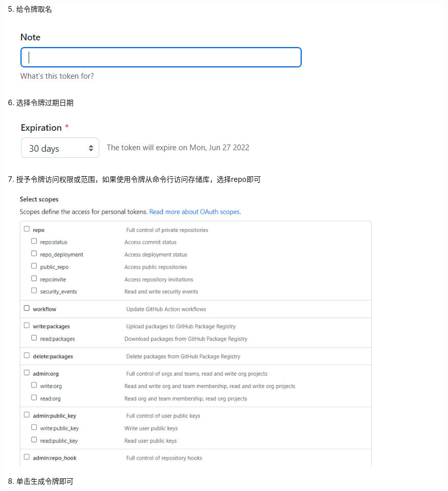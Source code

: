5. 给令牌取名

![](picture/70.png)

6. 选择令牌过期日期

![](picture/71.png)

7. 授予令牌访问权限或范围，如果使用令牌从命令行访问存储库，选择repo即可

![](picture/72.png)

8. 单击生成令牌即可

